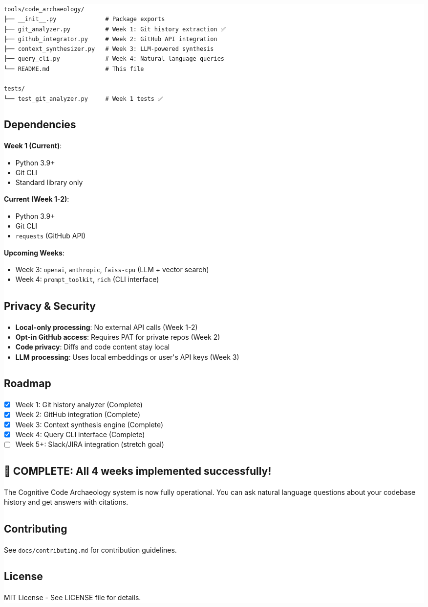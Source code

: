 ```
tools/code_archaeology/
├── __init__.py              # Package exports
├── git_analyzer.py          # Week 1: Git history extraction ✅
├── github_integrator.py     # Week 2: GitHub API integration
├── context_synthesizer.py   # Week 3: LLM-powered synthesis
├── query_cli.py             # Week 4: Natural language queries
└── README.md                # This file

tests/
└── test_git_analyzer.py     # Week 1 tests ✅
```

## Dependencies

**Week 1 (Current)**:
- Python 3.9+
- Git CLI
- Standard library only

**Current (Week 1-2)**:
- Python 3.9+
- Git CLI
- `requests` (GitHub API)

**Upcoming Weeks**:
- Week 3: `openai`, `anthropic`, `faiss-cpu` (LLM + vector search)
- Week 4: `prompt_toolkit`, `rich` (CLI interface)

## Privacy & Security

- **Local-only processing**: No external API calls (Week 1-2)
- **Opt-in GitHub access**: Requires PAT for private repos (Week 2)
- **Code privacy**: Diffs and code content stay local
- **LLM processing**: Uses local embeddings or user's API keys (Week 3)

## Roadmap

- [x] Week 1: Git history analyzer (Complete)
- [x] Week 2: GitHub integration (Complete)
- [x] Week 3: Context synthesis engine (Complete)
- [x] Week 4: Query CLI interface (Complete)
- [ ] Week 5+: Slack/JIRA integration (stretch goal)

## 🎉 **COMPLETE: All 4 weeks implemented successfully!**

The Cognitive Code Archaeology system is now fully operational. You can ask natural
language questions about your codebase history and get answers with citations.

## Contributing

See `docs/contributing.md` for contribution guidelines.

## License

MIT License - See LICENSE file for details.
